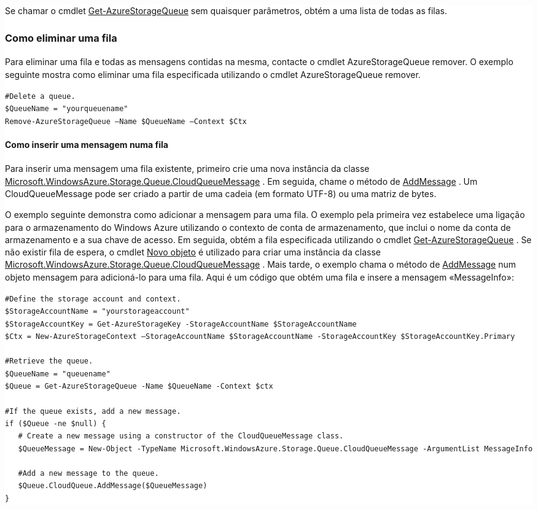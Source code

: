 Se chamar o cmdlet [Get-AzureStorageQueue](http://msdn.microsoft.com/library/azure/dn806377.aspx) sem quaisquer parâmetros, obtém a uma lista de todas as filas.

### <a name="how-to-delete-a-queue"></a>Como eliminar uma fila
Para eliminar uma fila e todas as mensagens contidas na mesma, contacte o cmdlet AzureStorageQueue remover. O exemplo seguinte mostra como eliminar uma fila especificada utilizando o cmdlet AzureStorageQueue remover.

    #Delete a queue.
    $QueueName = "yourqueuename"
    Remove-AzureStorageQueue –Name $QueueName –Context $Ctx

#### <a name="how-to-insert-a-message-into-a-queue"></a>Como inserir uma mensagem numa fila
Para inserir uma mensagem uma fila existente, primeiro crie uma nova instância da classe [Microsoft.WindowsAzure.Storage.Queue.CloudQueueMessage](http://msdn.microsoft.com/library/azure/jj732474.aspx) . Em seguida, chame o método de [AddMessage](http://msdn.microsoft.com/library/azure/microsoft.windowsazure.storage.queue.cloudqueue.addmessage.aspx) . Um CloudQueueMessage pode ser criado a partir de uma cadeia (em formato UTF-8) ou uma matriz de bytes.

O exemplo seguinte demonstra como adicionar a mensagem para uma fila. O exemplo pela primeira vez estabelece uma ligação para o armazenamento do Windows Azure utilizando o contexto de conta de armazenamento, que inclui o nome da conta de armazenamento e a sua chave de acesso. Em seguida, obtém a fila especificada utilizando o cmdlet [Get-AzureStorageQueue](https://msdn.microsoft.com/library/azure/dn806377.aspx) . Se não existir fila de espera, o cmdlet [Novo objeto](http://technet.microsoft.com/library/hh849885.aspx) é utilizado para criar uma instância da classe [Microsoft.WindowsAzure.Storage.Queue.CloudQueueMessage](http://msdn.microsoft.com/library/azure/jj732474.aspx) . Mais tarde, o exemplo chama o método de [AddMessage](http://msdn.microsoft.com/library/azure/microsoft.windowsazure.storage.queue.cloudqueue.addmessage.aspx) num objeto mensagem para adicioná-lo para uma fila. Aqui é um código que obtém uma fila e insere a mensagem «MessageInfo»:

    #Define the storage account and context.
    $StorageAccountName = "yourstorageaccount"
    $StorageAccountKey = Get-AzureStorageKey -StorageAccountName $StorageAccountName
    $Ctx = New-AzureStorageContext –StorageAccountName $StorageAccountName -StorageAccountKey $StorageAccountKey.Primary

    #Retrieve the queue.
    $QueueName = "queuename"
    $Queue = Get-AzureStorageQueue -Name $QueueName -Context $ctx

    #If the queue exists, add a new message.
    if ($Queue -ne $null) {
       # Create a new message using a constructor of the CloudQueueMessage class.
       $QueueMessage = New-Object -TypeName Microsoft.WindowsAzure.Storage.Queue.CloudQueueMessage -ArgumentList MessageInfo

       #Add a new message to the queue.
       $Queue.CloudQueue.AddMessage($QueueMessage)
    }

